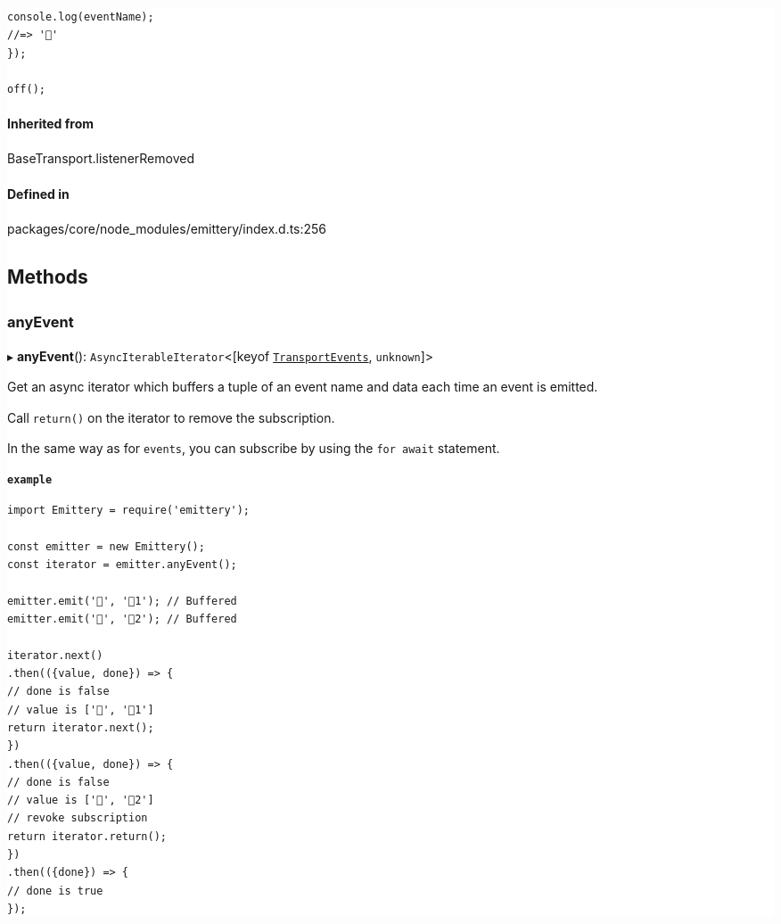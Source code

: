 ```
console.log(eventName);
//=> '🦄'
});

off();
```

#### Inherited from

BaseTransport.listenerRemoved

#### Defined in

packages/core/node_modules/emittery/index.d.ts:256

## Methods

### anyEvent

▸ **anyEvent**(): `AsyncIterableIterator`<[keyof [`TransportEvents`](../interfaces/google_chat_sdk.TransportEvents.md), `unknown`]\>

Get an async iterator which buffers a tuple of an event name and data each time an event is emitted.

Call `return()` on the iterator to remove the subscription.

In the same way as for `events`, you can subscribe by using the `for await` statement.

**`example`**
```
import Emittery = require('emittery');

const emitter = new Emittery();
const iterator = emitter.anyEvent();

emitter.emit('🦄', '🌈1'); // Buffered
emitter.emit('🌟', '🌈2'); // Buffered

iterator.next()
.then(({value, done}) => {
// done is false
// value is ['🦄', '🌈1']
return iterator.next();
})
.then(({value, done}) => {
// done is false
// value is ['🌟', '🌈2']
// revoke subscription
return iterator.return();
})
.then(({done}) => {
// done is true
});
```
